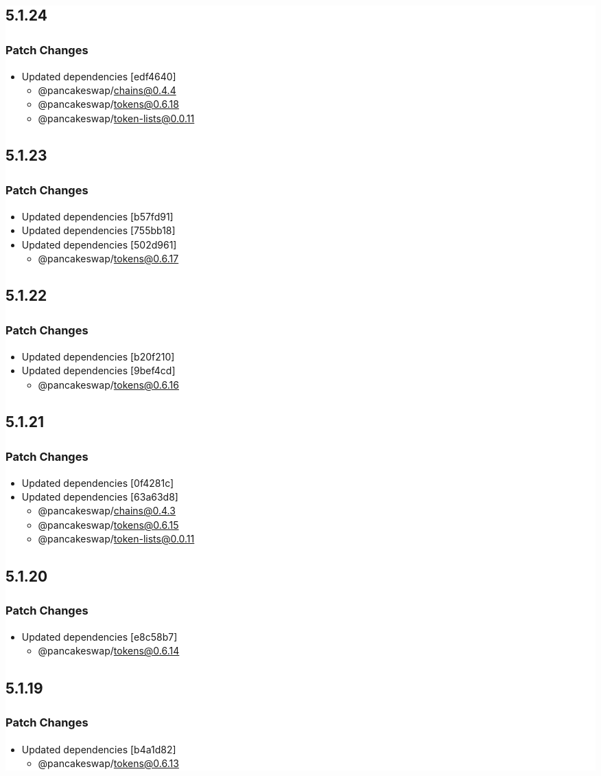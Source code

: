 ## 5.1.24

### Patch Changes

- Updated dependencies [edf4640]
  - @pancakeswap/chains@0.4.4
  - @pancakeswap/tokens@0.6.18
  - @pancakeswap/token-lists@0.0.11

## 5.1.23

### Patch Changes

- Updated dependencies [b57fd91]
- Updated dependencies [755bb18]
- Updated dependencies [502d961]
  - @pancakeswap/tokens@0.6.17

## 5.1.22

### Patch Changes

- Updated dependencies [b20f210]
- Updated dependencies [9bef4cd]
  - @pancakeswap/tokens@0.6.16

## 5.1.21

### Patch Changes

- Updated dependencies [0f4281c]
- Updated dependencies [63a63d8]
  - @pancakeswap/chains@0.4.3
  - @pancakeswap/tokens@0.6.15
  - @pancakeswap/token-lists@0.0.11

## 5.1.20

### Patch Changes

- Updated dependencies [e8c58b7]
  - @pancakeswap/tokens@0.6.14

## 5.1.19

### Patch Changes

- Updated dependencies [b4a1d82]
  - @pancakeswap/tokens@0.6.13
